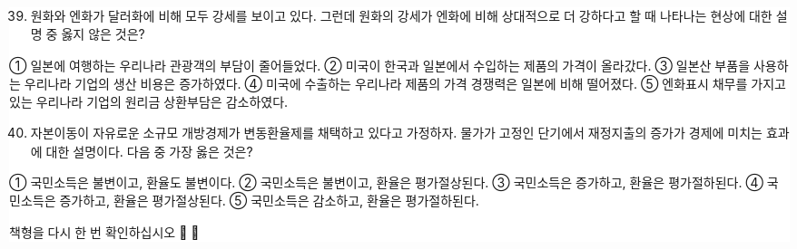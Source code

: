 39. 원화와 엔화가 달러화에 비해 모두 강세를 보이고 있다. 그런데 원화의 강세가 엔화에 비해 상대적으로 더 강하다고 할 때 나타나는 현상에 대한 설명 중 옳지 않은 것은? 

   ① 일본에 여행하는 우리나라 관광객의 부담이 줄어들었다.
    ② 미국이 한국과 일본에서 수입하는 제품의 가격이 올라갔다.
    ③ 일본산 부품을 사용하는 우리나라 기업의 생산 비용은 증가하였다.
    ④ 미국에 수출하는 우리나라 제품의 가격 경쟁력은 일본에 비해 떨어졌다.
    ⑤ 엔화표시 채무를 가지고 있는 우리나라 기업의 원리금 상환부담은 감소하였다.

40. 자본이동이 자유로운 소규모 개방경제가 변동환율제를 채택하고 있다고 가정하자. 물가가 고정인 단기에서 재정지출의 증가가 경제에 미치는 효과에 대한 설명이다. 다음 중 가장 옳은 것은? 

   ① 국민소득은 불변이고, 환율도 불변이다.
    ② 국민소득은 불변이고, 환율은 평가절상된다.
    ③ 국민소득은 증가하고, 환율은 평가절하된다.
    ④ 국민소득은 증가하고, 환율은 평가절상된다.
    ⑤ 국민소득은 감소하고, 환율은 평가절하된다.

책형을 다시 한 번 확인하십시오


